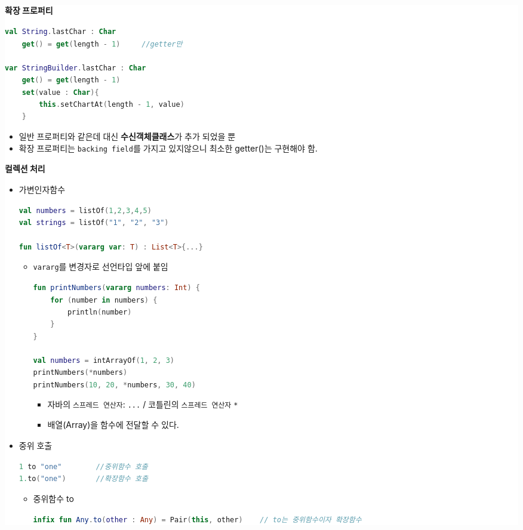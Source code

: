 **확장 프로퍼티**

```kotlin
val String.lastChar : Char
	get() = get(length - 1)		//getter만

var StringBuilder.lastChar : Char
	get() = get(length - 1)
	set(value : Char){
        this.setChartAt(length - 1, value)
    }
```

* 일반 프로퍼티와 같은데 대신 **수신객체클래스**가 추가 되었을 뿐
* 확장 프로퍼티는 `backing field`를 가지고 있지않으니 최소한 getter()는 구현해야 함.



**컬렉션 처리**

* 가변인자함수

  ```kotlin
  val numbers = listOf(1,2,3,4,5)
  val strings = listOf("1", "2", "3")
  
  fun listOf<T>(vararg var: T) : List<T>{...}
  ```

  - `vararg`를 변경자로 선언타입 앞에 붙임

    

    ```kotlin
    fun printNumbers(vararg numbers: Int) {
        for (number in numbers) {
            println(number)
        }
    }
    
    val numbers = intArrayOf(1, 2, 3)
    printNumbers(*numbers)
    printNumbers(10, 20, *numbers, 30, 40)
    ```

    + 자바의 `스프레드 연산자`: `...` / 코틀린의 `스프레드 연산자` `*`

    + 배열(Array)을 함수에 전달할 수 있다.

      

* 중위 호출

  ```kotlin
  1 to "one"		//중위함수 호출
  1.to("one")		//확장함수 호출
  ```

  - 중위함수 to

    ```kotlin
    infix fun Any.to(other : Any) = Pair(this, other)    // to는 중위함수이자 확장함수
    ```
